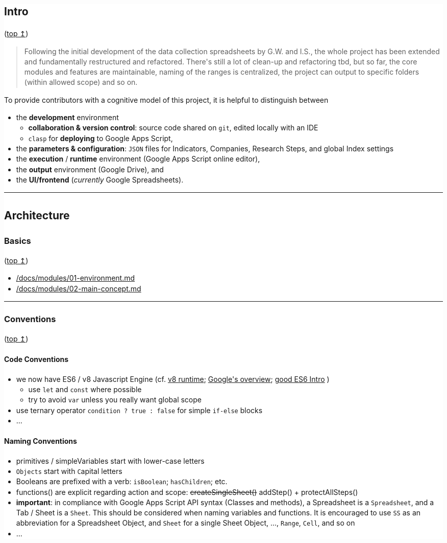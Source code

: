 ## Intro

([top ↥](#documentation))

> Following the initial development of the data collection spreadsheets by G.W. and I.S., the whole project has been extended and fundamentally restructured and refactored. There's still a lot of clean-up and refactoring tbd, but so far, the core modules and features are maintainable, naming of the ranges is centralized, the project can output to specific folders (within allowed scope) and so on.

To provide contributors with a cognitive model of this project, it is helpful to distinguish between

+ the **development** environment
  + **collaboration & version control**: source code shared on `git`, edited locally with an IDE
  + `clasp` for **deploying** to Google Apps Script,
+ the **parameters & configuration**: `JSON` files for Indicators, Companies, Research Steps, and global Index settings
+ the **execution** / **runtime** environment (Google Apps Script online editor),
+ the **output** environment (Google Drive), and
+ the **UI/frontend** (*currently* Google Spreadsheets).

---

## Architecture

### Basics

([top ↥](#documentation))

+ [/docs/modules/01-environment.md](/docs/modules/01-environment.md)
+ [/docs/modules/02-main-concept.md](/docs/modules/02-main-concept.md)

---

### Conventions

([top ↥](#documentation))

#### Code Conventions

+ we now have ES6 / v8 Javascript Engine (cf. [v8 runtime](https://www.labnol.org/es6-google-apps-script-v8-200206); [Google's overview](https://developers.google.com/apps-script/guides/v8-runtime); [good ES6 Intro](https://medium.com/better-programming/modern-javascript-techniques-cf2084236af4) )
  + use `let` and `const` where possible
  + try to avoid `var` unless you really want global scope
+ use ternary operator `condition ? true : false` for simple `if-else` blocks
+ ...

#### Naming Conventions

+ primitives / simpleVariables start with lower-case letters
+ `Objects` start with `C`apital letters
+ Booleans are prefixed with a verb: `isBoolean`; `hasChildren`; etc.
+ functions() are explicit regarding action and scope: ~~createSingleSheet()~~ addStep() + protectAllSteps()
+ **important**: in compliance with Google Apps Script API syntax (Classes and methods), a Spreadsheet is a `Spreadsheet`, and a Tab / Sheet is a `Sheet`. This should be considered when naming variables and functions. It is encouraged to use `SS` as an abbreviation for a Spreadsheet Object, and `Sheet` for a single Sheet Object, ..., `Range`, `Cell`, and so on
+ ...

